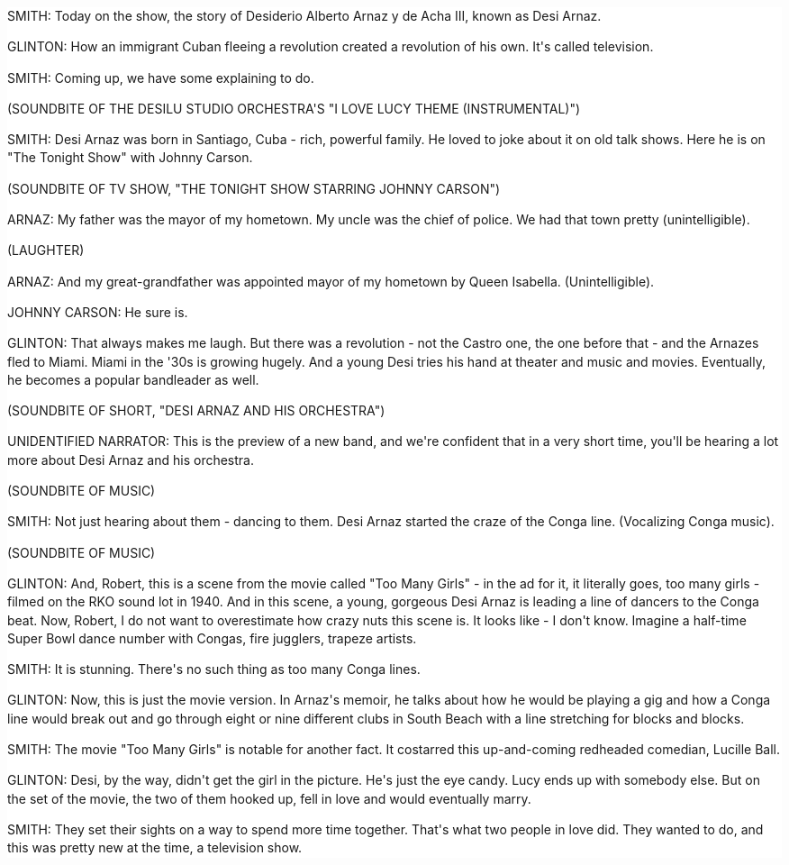 SMITH: Today on the show, the story of Desiderio Alberto Arnaz y de Acha III, known as Desi Arnaz.

GLINTON: How an immigrant Cuban fleeing a revolution created a revolution of his own. It's called television.

SMITH: Coming up, we have some explaining to do.

(SOUNDBITE OF THE DESILU STUDIO ORCHESTRA'S "I LOVE LUCY THEME (INSTRUMENTAL)")

SMITH: Desi Arnaz was born in Santiago, Cuba - rich, powerful family. He loved to joke about it on old talk shows. Here he is on "The Tonight Show" with Johnny Carson.

(SOUNDBITE OF TV SHOW, "THE TONIGHT SHOW STARRING JOHNNY CARSON")

ARNAZ: My father was the mayor of my hometown. My uncle was the chief of police. We had that town pretty (unintelligible).

(LAUGHTER)

ARNAZ: And my great-grandfather was appointed mayor of my hometown by Queen Isabella. (Unintelligible).

JOHNNY CARSON: He sure is.

GLINTON: That always makes me laugh. But there was a revolution - not the Castro one, the one before that - and the Arnazes fled to Miami. Miami in the '30s is growing hugely. And a young Desi tries his hand at theater and music and movies. Eventually, he becomes a popular bandleader as well.

(SOUNDBITE OF SHORT, "DESI ARNAZ AND HIS ORCHESTRA")

UNIDENTIFIED NARRATOR: This is the preview of a new band, and we're confident that in a very short time, you'll be hearing a lot more about Desi Arnaz and his orchestra.

(SOUNDBITE OF MUSIC)

SMITH: Not just hearing about them - dancing to them. Desi Arnaz started the craze of the Conga line. (Vocalizing Conga music).

(SOUNDBITE OF MUSIC)

GLINTON: And, Robert, this is a scene from the movie called "Too Many Girls" - in the ad for it, it literally goes, too many girls - filmed on the RKO sound lot in 1940. And in this scene, a young, gorgeous Desi Arnaz is leading a line of dancers to the Conga beat. Now, Robert, I do not want to overestimate how crazy nuts this scene is. It looks like - I don't know. Imagine a half-time Super Bowl dance number with Congas, fire jugglers, trapeze artists.

SMITH: It is stunning. There's no such thing as too many Conga lines.

GLINTON: Now, this is just the movie version. In Arnaz's memoir, he talks about how he would be playing a gig and how a Conga line would break out and go through eight or nine different clubs in South Beach with a line stretching for blocks and blocks.

SMITH: The movie "Too Many Girls" is notable for another fact. It costarred this up-and-coming redheaded comedian, Lucille Ball.

GLINTON: Desi, by the way, didn't get the girl in the picture. He's just the eye candy. Lucy ends up with somebody else. But on the set of the movie, the two of them hooked up, fell in love and would eventually marry.

SMITH: They set their sights on a way to spend more time together. That's what two people in love did. They wanted to do, and this was pretty new at the time, a television show.
